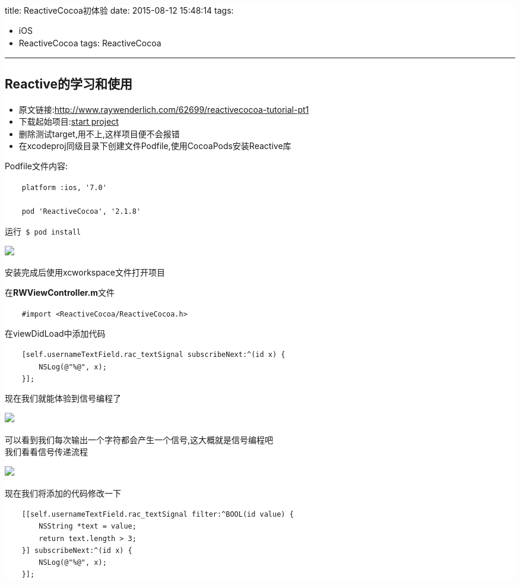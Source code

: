 title: ReactiveCocoa初体验
date: 2015-08-12 15:48:14
tags:
- iOS
- ReactiveCocoa
tags: ReactiveCocoa
---

## Reactive的学习和使用

- 原文链接:http://www.raywenderlich.com/62699/reactivecocoa-tutorial-pt1    
- 下载起始项目:[start project](http://cdn2.raywenderlich.com/wp-content/uploads/2014/01/ReactivePlayground-Starter.zip)    
- 删除测试target,用不上,这样项目便不会报错
- 在xcodeproj同级目录下创建文件Podfile,使用CocoaPods安装Reactive库

Podfile文件内容:    

``` code
    platform :ios, '7.0'

    pod 'ReactiveCocoa', '2.1.8'
```

运行` $ pod install`

![](/images/iOS/reactivecocoa/1.png)

安装完成后使用xcworkspace文件打开项目    

在**RWViewController.m**文件    

``` code
    #import <ReactiveCocoa/ReactiveCocoa.h>
```

在viewDidLoad中添加代码    

``` code
    [self.usernameTextField.rac_textSignal subscribeNext:^(id x) {
        NSLog(@"%@", x);
    }];
```

现在我们就能体验到信号编程了    

![](/images/iOS/reactivecocoa/2.png)



可以看到我们每次输出一个字符都会产生一个信号,这大概就是信号编程吧    
我们看看信号传递流程    

![](/images/iOS/reactivecocoa/l1.png)

现在我们将添加的代码修改一下    

``` code
    [[self.usernameTextField.rac_textSignal filter:^BOOL(id value) {
        NSString *text = value;
        return text.length > 3;
    }] subscribeNext:^(id x) {
        NSLog(@"%@", x);
    }];
```
